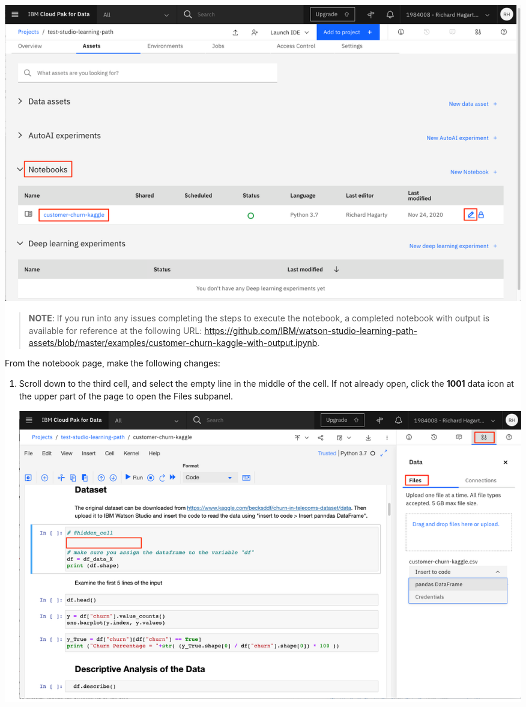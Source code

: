 ![start-notebook](images/start-notebook.png)

> **NOTE**: If you run into any issues completing the steps to execute the notebook, a completed notebook with output is available for reference at the following URL: <a href="https://github.com/IBM/watson-studio-learning-path-assets/blob/master/examples/customer-churn-kaggle-with-output.ipynb" target="_blank" rel="noopener noreferrer">https://github.com/IBM/watson-studio-learning-path-assets/blob/master/examples/customer-churn-kaggle-with-output.ipynb</a>.

From the notebook page, make the following changes:

1. Scroll down to the third cell, and select the empty line in the middle of the cell. If not already open, click the **1001** data icon at the upper part of the page to open the Files subpanel.

    ![insert-pandas-dataframe](images/insert-pandas-dataframe.png)
